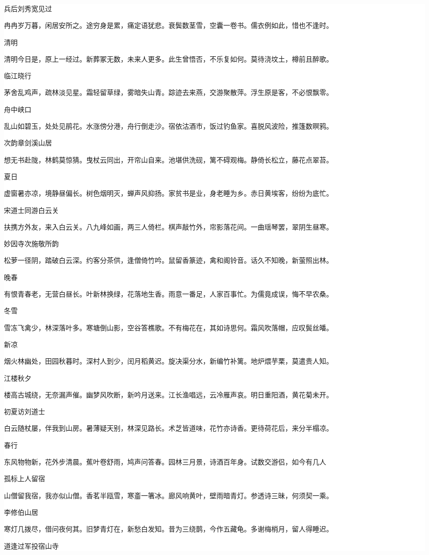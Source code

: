 兵后刘秀宽见过  

冉冉岁万暮，闲居安所之。途穷身是累，痛定语犹悲。衰鬓数茎雪，空囊一卷书。儒衣例如此，惜也不逢时。  

清明  

清明今日是，原上一经过。新葬冢无数，未来人更多。此生曾悟否，不乐复如何。莫待浇坟土，樽前且醉歌。  

临江晓行  

茅舍乱鸡声，疏林淡见星。霜轻留草绿，雾暗失山青。踪迹去来燕，交游聚散萍。浮生原是客，不必恨飘零。  

舟中峡口  

乱山如碧玉，处处见鹃花。水涨傍分港，舟行倒走沙。宿依沽酒市，饭过钓鱼家。喜脱风波险，推篷数暝鸦。  

次韵章剑溪山居  

想无书赴陇，林鹤莫惊猜。曳杖云同出，开帘山自来。池堪供洗砚，篱不碍观梅。静倚长松立，藤花点翠苔。  

夏日  

虚窗暑亦凉，境静昼偏长。树色烟明灭，蝉声风抑扬。家贫书是业，身老睡为乡。赤日黄埃客，纷纷为底忙。  

宋道士同游白云关  

扶携方外友，来入白云关。八九峰如画，两三人倚栏。棋声敲竹外，帘影落花间。一曲瑶琴罢，翠阴生昼寒。  

妙因寺次施敬所韵  

松萝一径阴，踏破白云深。约客分茶供，逢僧倚竹吟。鼠留香篆迹，禽和阁铃音。话久不知晚，新萤照出林。  

晚春  

有恨青春老，无营白昼长。叶新林换绿，花落地生香。雨意一番足，人家百事忙。为儒竟成误，悔不早农桑。  

冬雪  

雪冻飞禽少，林深落叶多。寒塘倒山影，空谷答樵歌。不有梅花在，其如诗思何。霜风吹落帽，应叹鬓丝皤。  

新凉  

烟火林幽处，田园秋暮时。深村人到少，闰月稻黄迟。旋决渠分水，新编竹补篱。地炉煨芋栗，莫遣贵人知。  

江楼秋夕  

楼高古城绕，无奈漏声催。幽梦风吹断，新吟月送来。江长渔唱远，云冷雁声哀。明日重阳酒，黄花菊未开。  

初夏访刘道士  

白云随杖屡，伴我到山房。暑薄疑天别，林深见路长。术芝皆道味，花竹亦诗香。更待荷花后，来分半榻凉。  

春行  

东风物物新，花外步清晨。蕉叶卷舒雨，鸠声问答春。园林三月景，诗酒百年身。试数交游侣，如今有几人  

孤标上人留宿  

山僧留我宿，我亦似山僧。香茗半瓯雪，寒齑一箸冰。廊风响黄叶，壁雨暗青灯。参透诗三昧，何须契一乘。  

李修伯山居  

寒灯几拨尽，借问夜何其。旧梦青灯在，新愁白发知。昔为三绕鹊，今作五藏龟。多谢梅梢月，留人得睡迟。  

道逢过军投宿山寺  
